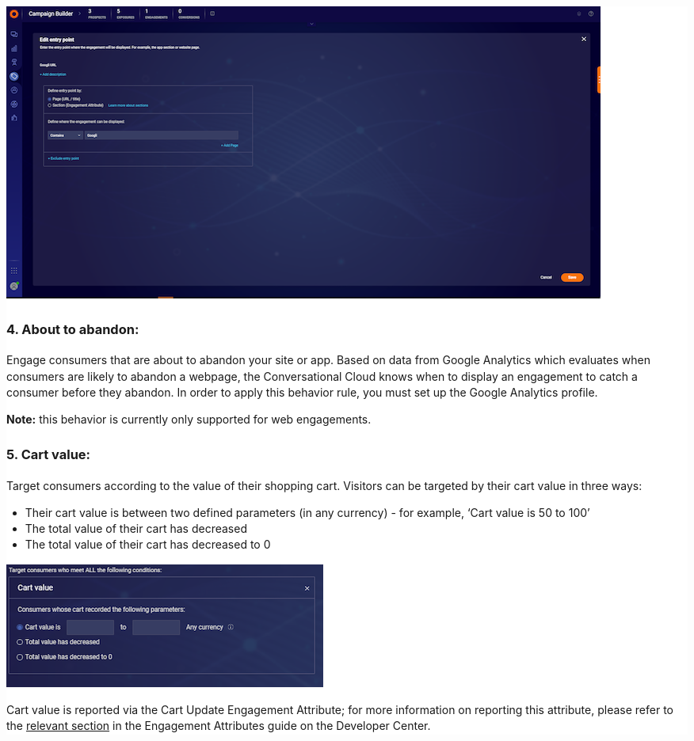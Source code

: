 ![](/img/visitor-behavior-1.png)

### 4. About to abandon:

Engage consumers that are about to abandon your site or app. Based on data from Google Analytics which evaluates when consumers are likely to abandon a webpage, the Conversational Cloud knows when to display an engagement to catch a consumer before they abandon. In order to apply this behavior rule, you must set up the Google Analytics profile.

**Note:** this behavior is currently only supported for web engagements.

### 5. Cart value:

Target consumers according to the value of their shopping cart. Visitors can be targeted by their cart value in three ways:

* Their cart value is between two defined parameters (in any currency) - for example, ‘Cart value is 50 to 100’
* The total value of their cart has decreased
* The total value of their cart has decreased to 0

![](/img/visitor-behavior-2.png)

Cart value is reported via the Cart Update Engagement Attribute; for more information on reporting this attribute, please refer to the [relevant section](https://developers.liveperson.com/data-access-api-methods-web-session.html#engagement-attribute-type---purchase-transaction) in the Engagement Attributes guide on the Developer Center.
